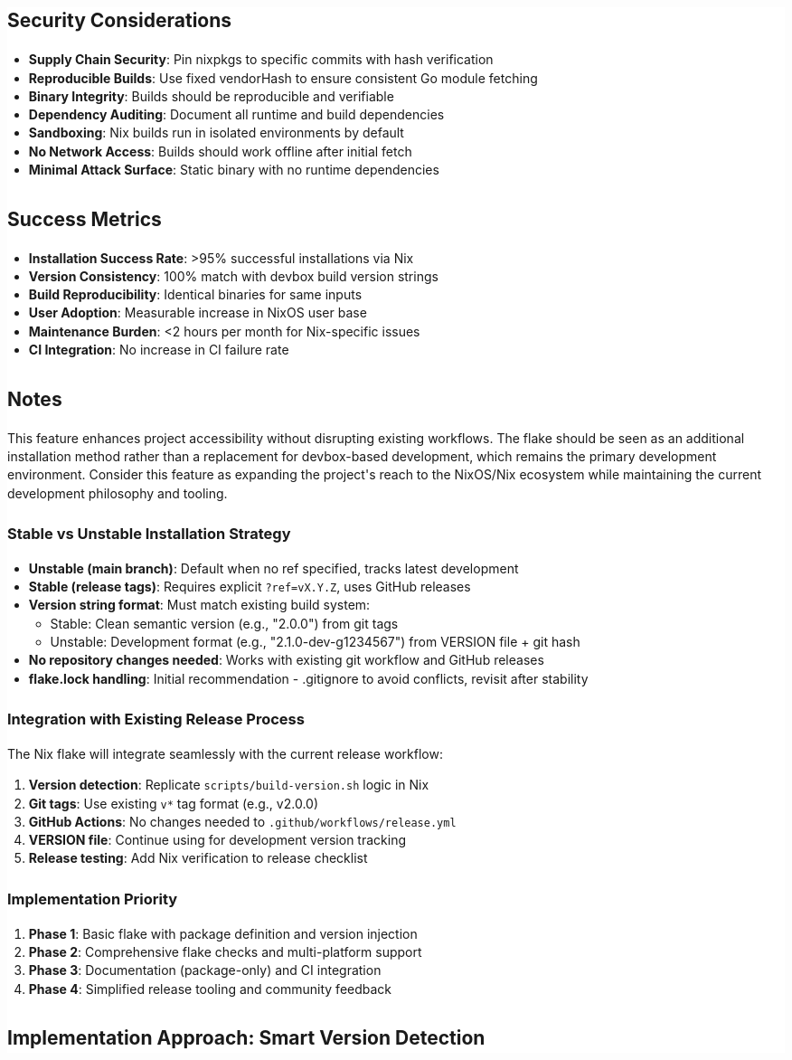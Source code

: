 ## Security Considerations
- **Supply Chain Security**: Pin nixpkgs to specific commits with hash verification
- **Reproducible Builds**: Use fixed vendorHash to ensure consistent Go module fetching
- **Binary Integrity**: Builds should be reproducible and verifiable
- **Dependency Auditing**: Document all runtime and build dependencies
- **Sandboxing**: Nix builds run in isolated environments by default
- **No Network Access**: Builds should work offline after initial fetch
- **Minimal Attack Surface**: Static binary with no runtime dependencies

## Success Metrics
- **Installation Success Rate**: >95% successful installations via Nix
- **Version Consistency**: 100% match with devbox build version strings
- **Build Reproducibility**: Identical binaries for same inputs
- **User Adoption**: Measurable increase in NixOS user base
- **Maintenance Burden**: <2 hours per month for Nix-specific issues
- **CI Integration**: No increase in CI failure rate

## Notes
This feature enhances project accessibility without disrupting existing workflows. The flake should be seen as an additional installation method rather than a replacement for devbox-based development, which remains the primary development environment. Consider this feature as expanding the project's reach to the NixOS/Nix ecosystem while maintaining the current development philosophy and tooling.

### Stable vs Unstable Installation Strategy
- **Unstable (main branch)**: Default when no ref specified, tracks latest development
- **Stable (release tags)**: Requires explicit `?ref=vX.Y.Z`, uses GitHub releases
- **Version string format**: Must match existing build system:
  - Stable: Clean semantic version (e.g., "2.0.0") from git tags
  - Unstable: Development format (e.g., "2.1.0-dev-g1234567") from VERSION file + git hash
- **No repository changes needed**: Works with existing git workflow and GitHub releases
- **flake.lock handling**: Initial recommendation - .gitignore to avoid conflicts, revisit after stability

### Integration with Existing Release Process
The Nix flake will integrate seamlessly with the current release workflow:
1. **Version detection**: Replicate `scripts/build-version.sh` logic in Nix
2. **Git tags**: Use existing `v*` tag format (e.g., v2.0.0)
3. **GitHub Actions**: No changes needed to `.github/workflows/release.yml`
4. **VERSION file**: Continue using for development version tracking
5. **Release testing**: Add Nix verification to release checklist

### Implementation Priority
1. **Phase 1**: Basic flake with package definition and version injection
2. **Phase 2**: Comprehensive flake checks and multi-platform support
3. **Phase 3**: Documentation (package-only) and CI integration
4. **Phase 4**: Simplified release tooling and community feedback

## Implementation Approach: Smart Version Detection

